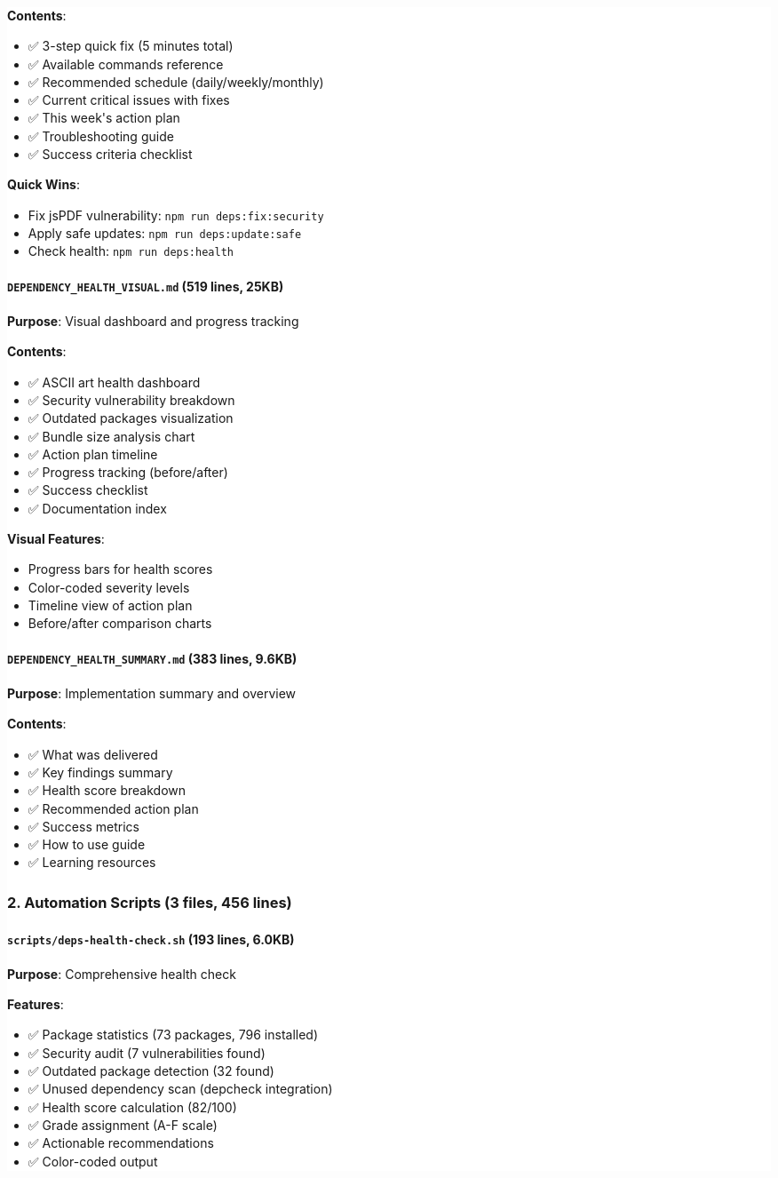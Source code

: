 **Contents**:
- ✅ 3-step quick fix (5 minutes total)
- ✅ Available commands reference
- ✅ Recommended schedule (daily/weekly/monthly)
- ✅ Current critical issues with fixes
- ✅ This week's action plan
- ✅ Troubleshooting guide
- ✅ Success criteria checklist

**Quick Wins**:
- Fix jsPDF vulnerability: `npm run deps:fix:security`
- Apply safe updates: `npm run deps:update:safe`
- Check health: `npm run deps:health`

#### `DEPENDENCY_HEALTH_VISUAL.md` (519 lines, 25KB)
**Purpose**: Visual dashboard and progress tracking

**Contents**:
- ✅ ASCII art health dashboard
- ✅ Security vulnerability breakdown
- ✅ Outdated packages visualization
- ✅ Bundle size analysis chart
- ✅ Action plan timeline
- ✅ Progress tracking (before/after)
- ✅ Success checklist
- ✅ Documentation index

**Visual Features**:
- Progress bars for health scores
- Color-coded severity levels
- Timeline view of action plan
- Before/after comparison charts

#### `DEPENDENCY_HEALTH_SUMMARY.md` (383 lines, 9.6KB)
**Purpose**: Implementation summary and overview

**Contents**:
- ✅ What was delivered
- ✅ Key findings summary
- ✅ Health score breakdown
- ✅ Recommended action plan
- ✅ Success metrics
- ✅ How to use guide
- ✅ Learning resources

### 2. Automation Scripts (3 files, 456 lines)

#### `scripts/deps-health-check.sh` (193 lines, 6.0KB)
**Purpose**: Comprehensive health check

**Features**:
- ✅ Package statistics (73 packages, 796 installed)
- ✅ Security audit (7 vulnerabilities found)
- ✅ Outdated package detection (32 found)
- ✅ Unused dependency scan (depcheck integration)
- ✅ Health score calculation (82/100)
- ✅ Grade assignment (A-F scale)
- ✅ Actionable recommendations
- ✅ Color-coded output
